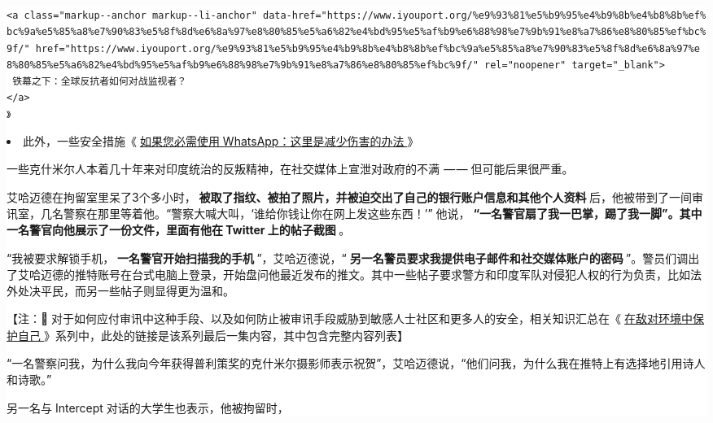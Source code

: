     <a class="markup--anchor markup--li-anchor" data-href="https://www.iyouport.org/%e9%93%81%e5%b9%95%e4%b9%8b%e4%b8%8b%ef%bc%9a%e5%85%a8%e7%90%83%e5%8f%8d%e6%8a%97%e8%80%85%e5%a6%82%e4%bd%95%e5%af%b9%e6%88%98%e7%9b%91%e8%a7%86%e8%80%85%ef%bc%9f/" href="https://www.iyouport.org/%e9%93%81%e5%b9%95%e4%b9%8b%e4%b8%8b%ef%bc%9a%e5%85%a8%e7%90%83%e5%8f%8d%e6%8a%97%e8%80%85%e5%a6%82%e4%bd%95%e5%af%b9%e6%88%98%e7%9b%91%e8%a7%86%e8%80%85%ef%bc%9f/" rel="noopener" target="_blank">
     铁幕之下：全球反抗者如何对战监视者？
    </a>
    》
   </li>
   <li class="graf graf--li">
    此外，一些安全措施《
    <a class="markup--anchor markup--li-anchor" data-href="https://www.iyouport.org/%e5%a6%82%e6%9e%9c%e6%82%a8%e5%bf%85%e9%9c%80%e4%bd%bf%e7%94%a8-whatsapp%ef%bc%9a%e8%bf%99%e9%87%8c%e6%98%af%e5%87%8f%e5%b0%91%e4%bc%a4%e5%ae%b3%e7%9a%84%e5%8a%9e%e6%b3%95/" href="https://www.iyouport.org/%e5%a6%82%e6%9e%9c%e6%82%a8%e5%bf%85%e9%9c%80%e4%bd%bf%e7%94%a8-whatsapp%ef%bc%9a%e8%bf%99%e9%87%8c%e6%98%af%e5%87%8f%e5%b0%91%e4%bc%a4%e5%ae%b3%e7%9a%84%e5%8a%9e%e6%b3%95/" rel="noopener" target="_blank">
     如果您必需使用 WhatsApp：这里是减少伤害的办法
    </a>
    》
   </li>
  </ul>
  <p class="graf graf--p">
   一些克什米尔人本着几十年来对印度统治的反叛精神，在社交媒体上宣泄对政府的不满  — — 但可能后果很严重。
  </p>
  <p class="graf graf--p">
   艾哈迈德在拘留室里呆了3个多小时，
   <strong class="markup--strong markup--p-strong">
    被取了指纹、被拍了照片，并被迫交出了自己的银行账户信息和其他个人资料
   </strong>
   后，他被带到了一间审讯室，几名警察在那里等着他。“警察大喊大叫，‘谁给你钱让你在网上发这些东西！’” 他说，
   <strong class="markup--strong markup--p-strong">
    “一名警官扇了我一巴掌，踢了我一脚”。其中一名警官向他展示了一份文件，里面有他在 Twitter 上的帖子截图
   </strong>
   。
  </p>
  <p class="graf graf--p graf--startsWithDoubleQuote">
   “我被要求解锁手机，
   <strong class="markup--strong markup--p-strong">
    一名警官开始扫描我的手机
   </strong>
   ”，艾哈迈德说，“
   <strong class="markup--strong markup--p-strong">
    另一名警员要求我提供电子邮件和社交媒体账户的密码
   </strong>
   ”。警员们调出了艾哈迈德的推特账号在台式电脑上登录，开始盘问他最近发布的推文。其中一些帖子要求警方和印度军队对侵犯人权的行为负责，比如法外处决平民，而另一些帖子则显得更为温和。
  </p>
  <p class="graf graf--p">
   【注：📌 对于如何应付审讯中这种手段、以及如何防止被审讯手段威胁到敏感人士社区和更多人的安全，相关知识汇总在《
   <a class="markup--anchor markup--p-anchor" data-href="https://www.iyouport.org/%e4%b8%ba%e6%9c%80%e5%9d%8f%e7%9a%84%e6%83%85%e5%86%b5%e5%81%9a%e5%87%86%e5%a4%87%ef%bc%8c%e8%bf%8e%e6%8e%a5%e6%9c%80%e5%a5%bd%e7%9a%84%e7%bb%93%e6%9e%9c%ef%bc%9a%e5%9c%a8%e6%95%8c%e5%af%b9%e7%8e%af/" href="https://www.iyouport.org/%e4%b8%ba%e6%9c%80%e5%9d%8f%e7%9a%84%e6%83%85%e5%86%b5%e5%81%9a%e5%87%86%e5%a4%87%ef%bc%8c%e8%bf%8e%e6%8e%a5%e6%9c%80%e5%a5%bd%e7%9a%84%e7%bb%93%e6%9e%9c%ef%bc%9a%e5%9c%a8%e6%95%8c%e5%af%b9%e7%8e%af/" rel="noopener" target="_blank">
    在敌对环境中保护自己
   </a>
   》系列中，此处的链接是该系列最后一集内容，其中包含完整内容列表】
  </p>
  <p class="graf graf--p graf--startsWithDoubleQuote">
   “一名警察问我，为什么我向今年获得普利策奖的克什米尔摄影师表示祝贺”，艾哈迈德说，“他们问我，为什么我在推特上有选择地引用诗人和诗歌。”
  </p>
  <p class="graf graf--p">
   另一名与 Intercept 对话的大学生也表示，他被拘留时，
   <strong class="markup--strong markup--p-strong">